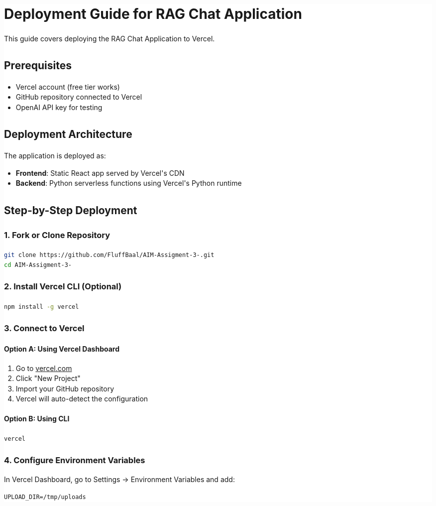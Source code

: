 # Deployment Guide for RAG Chat Application

This guide covers deploying the RAG Chat Application to Vercel.

## Prerequisites

- Vercel account (free tier works)
- GitHub repository connected to Vercel
- OpenAI API key for testing

## Deployment Architecture

The application is deployed as:
- **Frontend**: Static React app served by Vercel's CDN
- **Backend**: Python serverless functions using Vercel's Python runtime

## Step-by-Step Deployment

### 1. Fork or Clone Repository

```bash
git clone https://github.com/FluffBaal/AIM-Assigment-3-.git
cd AIM-Assigment-3-
```

### 2. Install Vercel CLI (Optional)

```bash
npm install -g vercel
```

### 3. Connect to Vercel

#### Option A: Using Vercel Dashboard
1. Go to [vercel.com](https://vercel.com)
2. Click "New Project"
3. Import your GitHub repository
4. Vercel will auto-detect the configuration

#### Option B: Using CLI
```bash
vercel
```

### 4. Configure Environment Variables

In Vercel Dashboard, go to Settings → Environment Variables and add:

```
UPLOAD_DIR=/tmp/uploads
```
